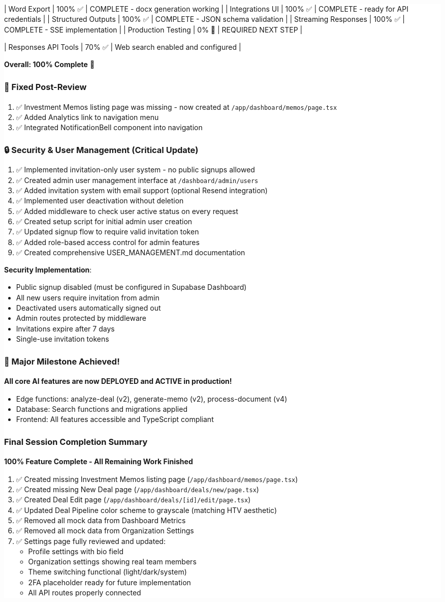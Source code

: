| Word Export | 100% ✅ | COMPLETE - docx generation working |
| Integrations UI | 100% ✅ | COMPLETE - ready for API credentials |
| Structured Outputs | 100% ✅ | COMPLETE - JSON schema validation |
| Streaming Responses | 100% ✅ | COMPLETE - SSE implementation |
| Production Testing | 0% 🔴 | REQUIRED NEXT STEP |

| Responses API Tools | 70% ✅ | Web search enabled and configured |

**Overall: 100% Complete** 🎉

### 🐛 Fixed Post-Review
1. ✅ Investment Memos listing page was missing - now created at `/app/dashboard/memos/page.tsx`
2. ✅ Added Analytics link to navigation menu
3. ✅ Integrated NotificationBell component into navigation

### 🔒 Security & User Management (Critical Update)
1. ✅ Implemented invitation-only user system - no public signups allowed
2. ✅ Created admin user management interface at `/dashboard/admin/users`
3. ✅ Added invitation system with email support (optional Resend integration)
4. ✅ Implemented user deactivation without deletion
5. ✅ Added middleware to check user active status on every request
6. ✅ Created setup script for initial admin user creation
7. ✅ Updated signup flow to require valid invitation token
8. ✅ Added role-based access control for admin features
9. ✅ Created comprehensive USER_MANAGEMENT.md documentation

**Security Implementation**:
- Public signup disabled (must be configured in Supabase Dashboard)
- All new users require invitation from admin
- Deactivated users automatically signed out
- Admin routes protected by middleware
- Invitations expire after 7 days
- Single-use invitation tokens

### 🎉 Major Milestone Achieved!
**All core AI features are now DEPLOYED and ACTIVE in production!**
- Edge functions: analyze-deal (v2), generate-memo (v2), process-document (v4)
- Database: Search functions and migrations applied
- Frontend: All features accessible and TypeScript compliant

### Final Session Completion Summary
**100% Feature Complete - All Remaining Work Finished**
1. ✅ Created missing Investment Memos listing page (`/app/dashboard/memos/page.tsx`)
2. ✅ Created missing New Deal page (`/app/dashboard/deals/new/page.tsx`)
3. ✅ Created Deal Edit page (`/app/dashboard/deals/[id]/edit/page.tsx`)
4. ✅ Updated Deal Pipeline color scheme to grayscale (matching HTV aesthetic)
5. ✅ Removed all mock data from Dashboard Metrics
6. ✅ Removed all mock data from Organization Settings
7. ✅ Settings page fully reviewed and updated:
   - Profile settings with bio field
   - Organization settings showing real team members
   - Theme switching functional (light/dark/system)
   - 2FA placeholder ready for future implementation
   - All API routes properly connected

